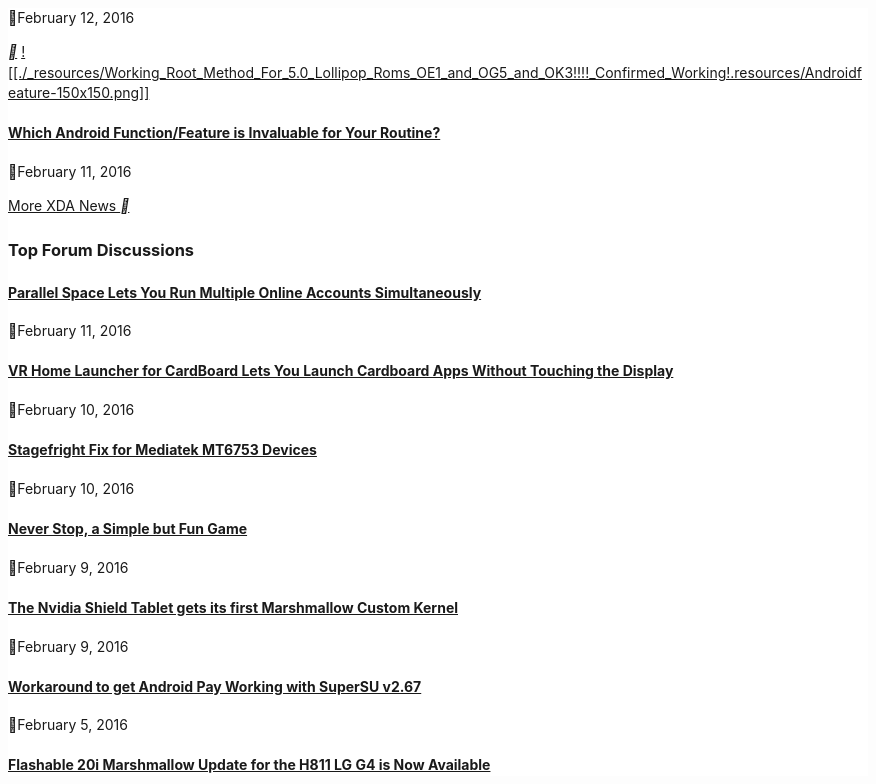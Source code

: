 February 12, 2016

[__](http://www.xda-developers.com/which-phone-function-did-you-set-up-for-your-needs/)
[![[./_resources/Working_Root_Method_For_5.0_Lollipop_Roms_OE1_and_OG5_and_OK3!!!!_Confirmed_Working!.resources/Androidfeature-150x150.png]]](http://www.xda-developers.com/which-phone-function-did-you-set-up-for-your-needs/)

#### [Which Android Function/Feature is Invaluable for Your Routine?](http://www.xda-developers.com/which-phone-function-did-you-set-up-for-your-needs/)

February 11, 2016

[More XDA News __](http://www.xda-developers.com/)

### Top Forum Discussions

#### [Parallel Space Lets You Run Multiple Online Accounts Simultaneously](http://forum.xda-developers.com/android/apps-games/app-parallel-space-multiple-accounts-t3308715)

February 11, 2016

#### [VR Home Launcher for CardBoard Lets You Launch Cardboard Apps Without Touching the Display](http://forum.xda-developers.com/android/apps-games/app-free-vr-3d-launcher-google-cardboard-t3307903)

February 10, 2016

#### [Stagefright Fix for Mediatek MT6753 Devices](http://forum.xda-developers.com/elephone-p8000/orig-development/beta-stagefright-fix-mt6753-elephone-t3310881)

February 10, 2016

#### [Never Stop, a Simple but Fun Game](http://forum.xda-developers.com/android/apps-games/game-roll-stop-rolling-t3301905/)

February 9, 2016

#### [The Nvidia Shield Tablet gets its first Marshmallow Custom Kernel](http://forum.xda-developers.com/shield-tablet/orig-development/kernel-werewolf-kernel-v001-25-01-2016-t3301120)

February 9, 2016

#### [Workaround to get Android Pay Working with SuperSU v2.67](http://forum.xda-developers.com/nexus-5x/general/passing-safetynet-root-t3307659)

February 5, 2016

#### [Flashable 20i Marshmallow Update for the H811 LG G4 is Now Available](http://forum.xda-developers.com/tmobile-g4/development/stock-h811-20i-images-kdz-flashable-t3308227)
